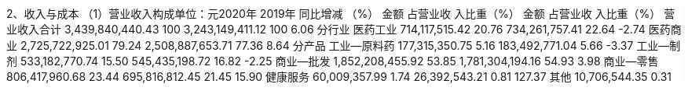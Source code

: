 2、收入与成本
（1）营业收入构成单位：元2020年
2019年
同比增减
（%）
金额
占营业收
入比重（%）
金额
占营业收
入比重（%）
营业收入合计
3,439,840,440.43
100
3,243,149,411.12
100
6.06
分行业
医药工业
714,117,515.42
20.76
734,261,757.41
22.64
-2.74
医药商业
2,725,722,925.01
79.24
2,508,887,653.71
77.36
8.64
分产品
工业—原料药
177,315,350.75
5.16
183,492,771.04
5.66
-3.37
工业—制剂
533,182,770.74
15.50
545,435,198.72
16.82
-2.25
商业—批发
1,852,208,455.92
53.85
1,781,304,194.16
54.93
3.98
商业—零售
806,417,960.68
23.44
695,816,812.45
21.45
15.90
健康服务
60,009,357.99
1.74
26,392,543.21
0.81
127.37
其他
10,706,544.35
0.31